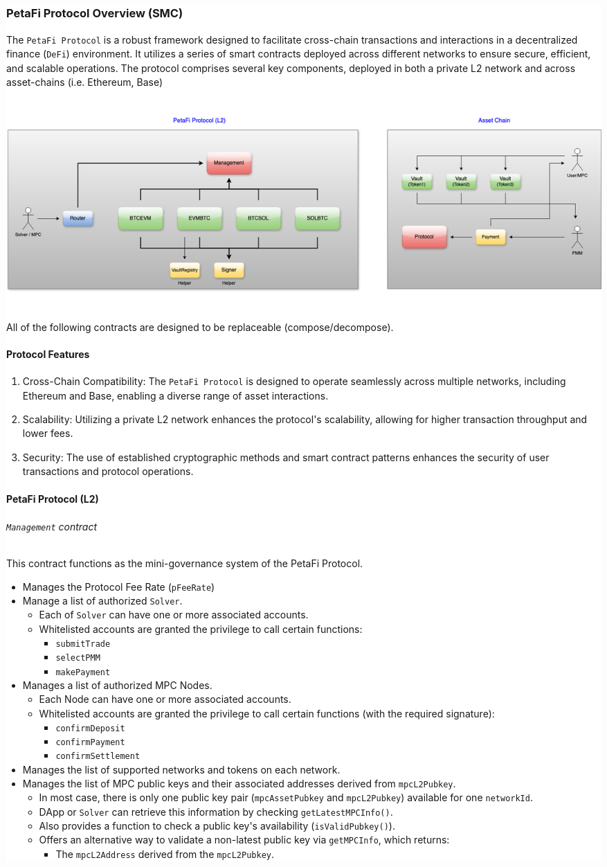 ### PetaFi Protocol Overview (SMC)

The `PetaFi Protocol` is a robust framework designed to facilitate cross-chain transactions and interactions in a decentralized finance (`DeFi`) environment. It utilizes a series of smart contracts deployed across different networks to ensure secure, efficient, and scalable operations. The protocol comprises several key components, deployed in both a private L2 network and across asset-chains (i.e. Ethereum, Base)

<p align="center">
  <img src="./images/PetaFi.png" alt="PetaFi Smart Contracts" width="950px" height="300px"/>
</p>

All of the following contracts are designed to be replaceable (compose/decompose).

#### Protocol Features

1.  Cross-Chain Compatibility: The `PetaFi Protocol` is designed to operate seamlessly across multiple networks, including Ethereum and Base, enabling a diverse range of asset interactions.

2.  Scalability: Utilizing a private L2 network enhances the protocol's scalability, allowing for higher transaction throughput and lower fees.

3.  Security: The use of established cryptographic methods and smart contract patterns enhances the security of user transactions and protocol operations.

#### PetaFi Protocol (L2)

###### `Management` contract

This contract functions as the mini-governance system of the PetaFi Protocol.

- Manages the Protocol Fee Rate (`pFeeRate`)
- Manage a list of authorized `Solver`.
  - Each of `Solver` can have one or more associated accounts.
  - Whitelisted accounts are granted the privilege to call certain functions:
    - `submitTrade`
    - `selectPMM`
    - `makePayment`
- Manages a list of authorized MPC Nodes.
  - Each Node can have one or more associated accounts.
  - Whitelisted accounts are granted the privilege to call certain functions (with the required signature):
    - `confirmDeposit`
    - `confirmPayment`
    - `confirmSettlement`
- Manages the list of supported networks and tokens on each network.
- Manages the list of MPC public keys and their associated addresses derived from `mpcL2Pubkey`.
  - In most case, there is only one public key pair (`mpcAssetPubkey` and `mpcL2Pubkey`) available for one `networkId`.
  - DApp or `Solver` can retrieve this information by checking `getLatestMPCInfo()`.
  - Also provides a function to check a public key's availability (`isValidPubkey()`).
  - Offers an alternative way to validate a non-latest public key via `getMPCInfo`, which returns:
    - The `mpcL2Address` derived from the `mpcL2Pubkey`.